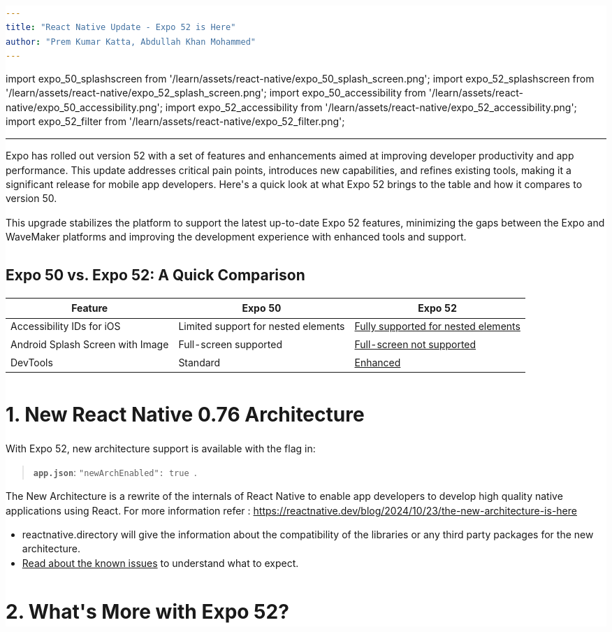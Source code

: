 ```yaml
---
title: "React Native Update - Expo 52 is Here"
author: "Prem Kumar Katta, Abdullah Khan Mohammed"
---
```


import expo_50_splashscreen from '/learn/assets/react-native/expo_50_splash_screen.png';
import expo_52_splashscreen from '/learn/assets/react-native/expo_52_splash_screen.png';
import expo_50_accessibility from '/learn/assets/react-native/expo_50_accessibility.png';
import expo_52_accessibility from '/learn/assets/react-native/expo_52_accessibility.png';
import expo_52_filter from '/learn/assets/react-native/expo_52_filter.png';

---

Expo has rolled out version 52 with a set of features and enhancements aimed at improving developer productivity and app performance. This update addresses critical pain points, introduces new capabilities, and refines existing tools, making it a significant release for mobile app developers. Here's a quick look at what Expo 52 brings to the table and how it compares to version 50.

This upgrade stabilizes the platform to support the latest up-to-date Expo 52 features, minimizing the gaps between the Expo and WaveMaker platforms and improving the development experience with enhanced tools and support.



##  Expo 50 vs. Expo 52: A Quick Comparison

| Feature                          | Expo 50                                     | Expo 52                                     |
|----------------------------------|---------------------------------------------|---------------------------------------------|
| Accessibility IDs for iOS        | Limited support for nested elements         | [Fully supported for nested elements](#accessibility-improvements)         |
| Android Splash Screen with Image  | Full-screen supported                       | [Full-screen not supported](#splash-screen-enhancements) |
| DevTools                         | Standard                                    | [Enhanced](#debugging-enhancements)                                  |

# 1. New React Native 0.76 Architecture

With Expo 52, new architecture support is available with the flag in:

> **`app.json`**: `"newArchEnabled": true `. 
 
The New Architecture is a rewrite of the internals of React Native to enable app developers to develop high quality native applications using React. For more information refer : https://reactnative.dev/blog/2024/10/23/the-new-architecture-is-here

- reactnative.directory will give the information about the compatibility of the libraries or any third party packages for the new architecture.
- [Read about the known issues](https://docs.expo.dev/guides/new-architecture/#troubleshooting) to understand what to expect.

# 2. What's More with Expo 52?
